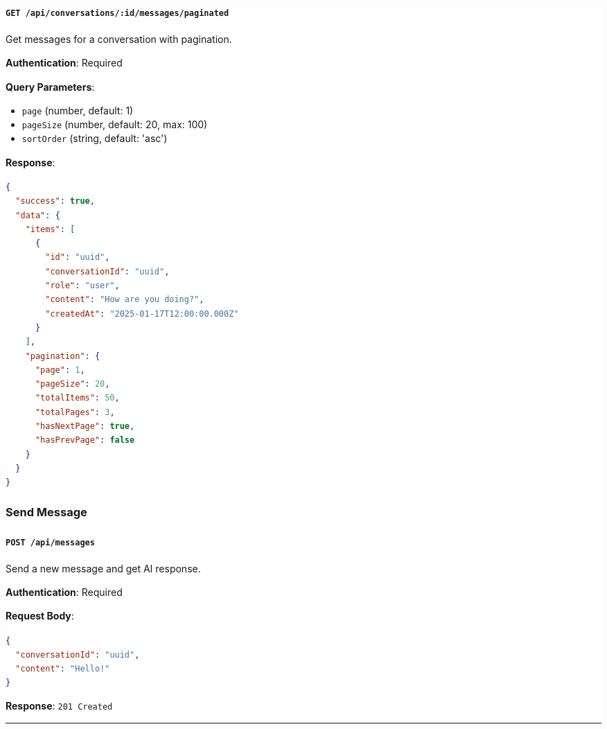 #### `GET /api/conversations/:id/messages/paginated`

Get messages for a conversation with pagination.

**Authentication**: Required

**Query Parameters**:
- `page` (number, default: 1)
- `pageSize` (number, default: 20, max: 100)
- `sortOrder` (string, default: 'asc')

**Response**:
```json
{
  "success": true,
  "data": {
    "items": [
      {
        "id": "uuid",
        "conversationId": "uuid",
        "role": "user",
        "content": "How are you doing?",
        "createdAt": "2025-01-17T12:00:00.000Z"
      }
    ],
    "pagination": {
      "page": 1,
      "pageSize": 20,
      "totalItems": 50,
      "totalPages": 3,
      "hasNextPage": true,
      "hasPrevPage": false
    }
  }
}
```

### Send Message

#### `POST /api/messages`

Send a new message and get AI response.

**Authentication**: Required

**Request Body**:
```json
{
  "conversationId": "uuid",
  "content": "Hello!"
}
```

**Response**: `201 Created`

---